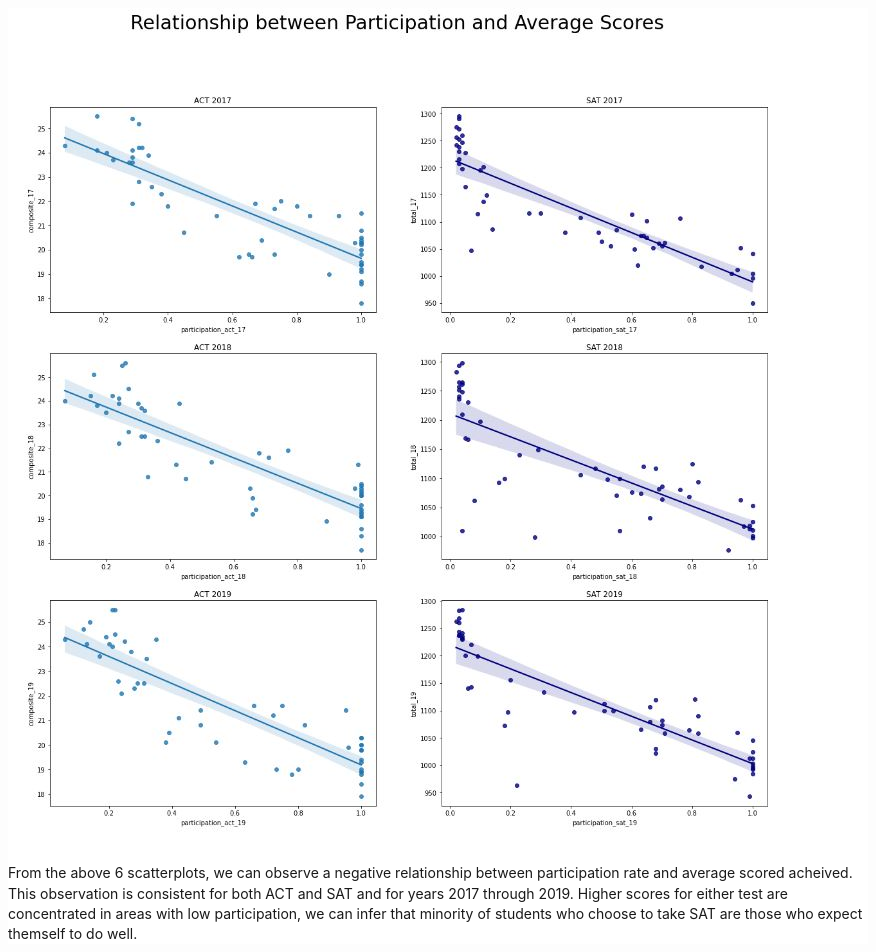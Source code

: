 <img src="../Project_1_Submission/images/sat_act_correlation.jpg"
   />
     

From the above 6 scatterplots, we can observe a negative relationship between participation rate and average scored acheived.
This observation is consistent for both ACT and SAT and for years 2017 through 2019. Higher scores for either test are concentrated in areas with low participation, we can infer that minority of students who choose to take SAT are those who expect themself to do well.
